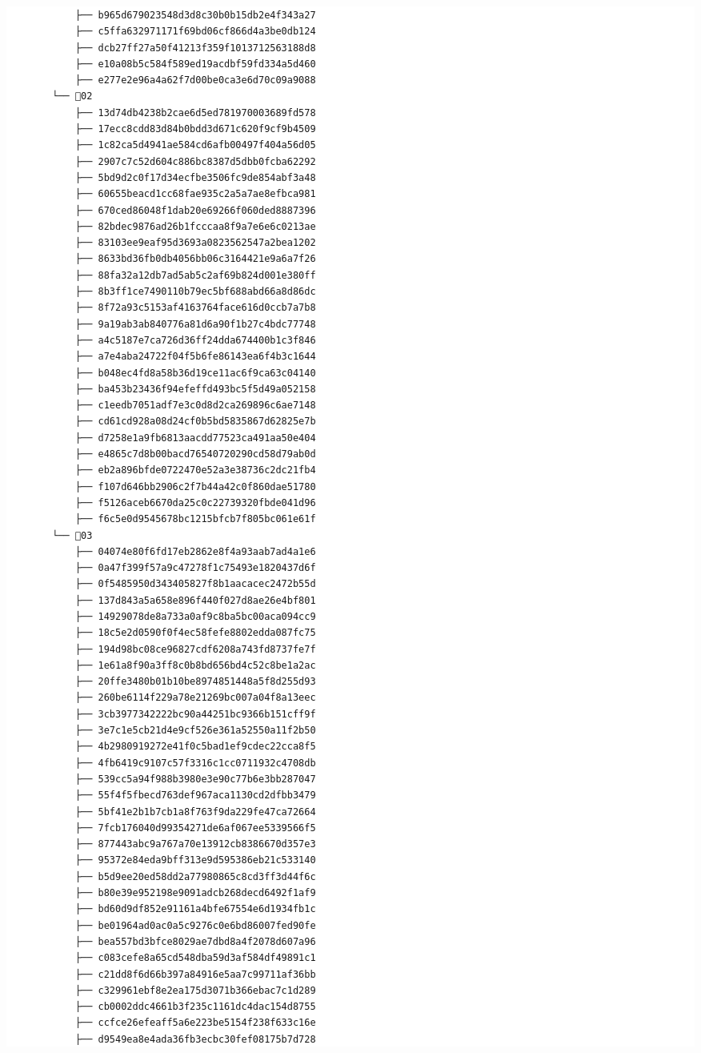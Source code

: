                 ├── b965d679023548d3d8c30b0b15db2e4f343a27
                ├── c5ffa632971171f69bd06cf866d4a3be0db124
                ├── dcb27ff27a50f41213f359f1013712563188d8
                ├── e10a08b5c584f589ed19acdbf59fd334a5d460
                ├── e277e2e96a4a62f7d00be0ca3e6d70c09a9088
            └── 📁02
                ├── 13d74db4238b2cae6d5ed781970003689fd578
                ├── 17ecc8cdd83d84b0bdd3d671c620f9cf9b4509
                ├── 1c82ca5d4941ae584cd6afb00497f404a56d05
                ├── 2907c7c52d604c886bc8387d5dbb0fcba62292
                ├── 5bd9d2c0f17d34ecfbe3506fc9de854abf3a48
                ├── 60655beacd1cc68fae935c2a5a7ae8efbca981
                ├── 670ced86048f1dab20e69266f060ded8887396
                ├── 82bdec9876ad26b1fcccaa8f9a7e6e6c0213ae
                ├── 83103ee9eaf95d3693a0823562547a2bea1202
                ├── 8633bd36fb0db4056bb06c3164421e9a6a7f26
                ├── 88fa32a12db7ad5ab5c2af69b824d001e380ff
                ├── 8b3ff1ce7490110b79ec5bf688abd66a8d86dc
                ├── 8f72a93c5153af4163764face616d0ccb7a7b8
                ├── 9a19ab3ab840776a81d6a90f1b27c4bdc77748
                ├── a4c5187e7ca726d36ff24dda674400b1c3f846
                ├── a7e4aba24722f04f5b6fe86143ea6f4b3c1644
                ├── b048ec4fd8a58b36d19ce11ac6f9ca63c04140
                ├── ba453b23436f94efeffd493bc5f5d49a052158
                ├── c1eedb7051adf7e3c0d8d2ca269896c6ae7148
                ├── cd61cd928a08d24cf0b5bd5835867d62825e7b
                ├── d7258e1a9fb6813aacdd77523ca491aa50e404
                ├── e4865c7d8b00bacd76540720290cd58d79ab0d
                ├── eb2a896bfde0722470e52a3e38736c2dc21fb4
                ├── f107d646bb2906c2f7b44a42c0f860dae51780
                ├── f5126aceb6670da25c0c22739320fbde041d96
                ├── f6c5e0d9545678bc1215bfcb7f805bc061e61f
            └── 📁03
                ├── 04074e80f6fd17eb2862e8f4a93aab7ad4a1e6
                ├── 0a47f399f57a9c47278f1c75493e1820437d6f
                ├── 0f5485950d343405827f8b1aacacec2472b55d
                ├── 137d843a5a658e896f440f027d8ae26e4bf801
                ├── 14929078de8a733a0af9c8ba5bc00aca094cc9
                ├── 18c5e2d0590f0f4ec58fefe8802edda087fc75
                ├── 194d98bc08ce96827cdf6208a743fd8737fe7f
                ├── 1e61a8f90a3ff8c0b8bd656bd4c52c8be1a2ac
                ├── 20ffe3480b01b10be8974851448a5f8d255d93
                ├── 260be6114f229a78e21269bc007a04f8a13eec
                ├── 3cb3977342222bc90a44251bc9366b151cff9f
                ├── 3e7c1e5cb21d4e9cf526e361a52550a11f2b50
                ├── 4b2980919272e41f0c5bad1ef9cdec22cca8f5
                ├── 4fb6419c9107c57f3316c1cc0711932c4708db
                ├── 539cc5a94f988b3980e3e90c77b6e3bb287047
                ├── 55f4f5fbecd763def967aca1130cd2dfbb3479
                ├── 5bf41e2b1b7cb1a8f763f9da229fe47ca72664
                ├── 7fcb176040d99354271de6af067ee5339566f5
                ├── 877443abc9a767a70e13912cb8386670d357e3
                ├── 95372e84eda9bff313e9d595386eb21c533140
                ├── b5d9ee20ed58dd2a77980865c8cd3ff3d44f6c
                ├── b80e39e952198e9091adcb268decd6492f1af9
                ├── bd60d9df852e91161a4bfe67554e6d1934fb1c
                ├── be01964ad0ac0a5c9276c0e6bd86007fed90fe
                ├── bea557bd3bfce8029ae7dbd8a4f2078d607a96
                ├── c083cefe8a65cd548dba59d3af584df49891c1
                ├── c21dd8f6d66b397a84916e5aa7c99711af36bb
                ├── c329961ebf8e2ea175d3071b366ebac7c1d289
                ├── cb0002ddc4661b3f235c1161dc4dac154d8755
                ├── ccfce26efeaff5a6e223be5154f238f633c16e
                ├── d9549ea8e4ada36fb3ecbc30fef08175b7d728